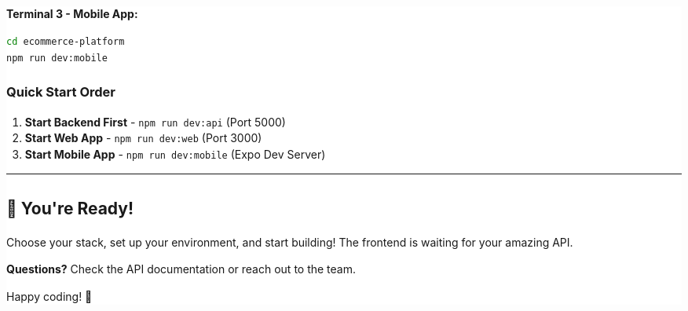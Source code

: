 **Terminal 3 - Mobile App:**
```bash
cd ecommerce-platform
npm run dev:mobile
```

### Quick Start Order

1. **Start Backend First** - `npm run dev:api` (Port 5000)
2. **Start Web App** - `npm run dev:web` (Port 3000)
3. **Start Mobile App** - `npm run dev:mobile` (Expo Dev Server)

---

## 🎉 You're Ready!

Choose your stack, set up your environment, and start building! The frontend is waiting for your amazing API.

**Questions?** Check the API documentation or reach out to the team.

Happy coding! 🚀